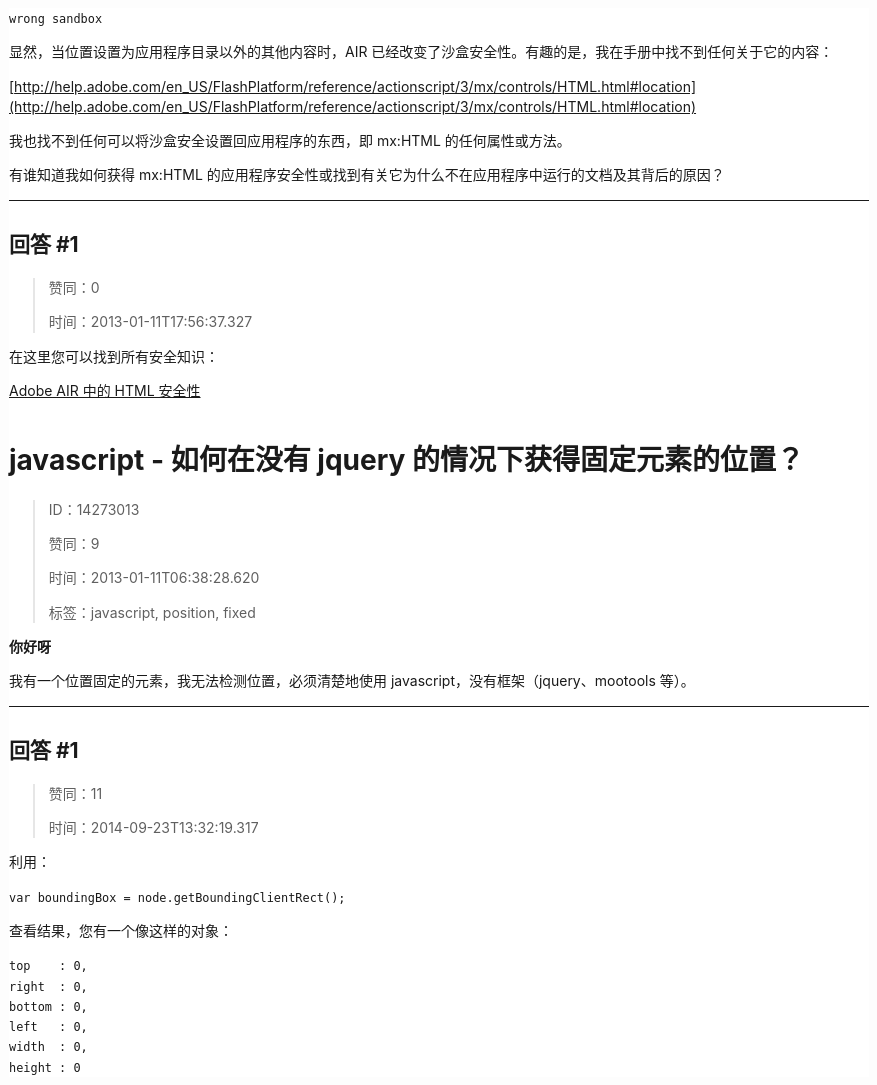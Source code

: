 ```
wrong sandbox 
```

显然，当位置设置为应用程序目录以外的其他内容时，AIR 已经改变了沙盒安全性。有趣的是，我在手册中找不到任何关于它的内容：

[http://help.adobe.com/en_US/FlashPlatform/reference/actionscript/3/mx/controls/HTML.html#location](http://help.adobe.com/en_US/FlashPlatform/reference/actionscript/3/mx/controls/HTML.html#location)

我也找不到任何可以将沙盒安全设置回应用程序的东西，即 mx:HTML 的任何属性或方法。

有谁知道我如何获得 mx:HTML 的应用程序安全性或找到有关它为什么不在应用程序中运行的文档及其背后的原因？

* * *

## 回答 #1

> 赞同：0
> 
> 时间：2013-01-11T17:56:37.327

在这里您可以找到所有安全知识：

[Adobe AIR 中的 HTML 安全性](http://help.adobe.com/en_US/as3/dev/WS5b3ccc516d4fbf351e63e3d118666ade46-7f11.html)

# javascript - 如何在没有 jquery 的情况下获得固定元素的位置？

> ID：14273013
> 
> 赞同：9
> 
> 时间：2013-01-11T06:38:28.620
> 
> 标签：javascript, position, fixed

**你好呀**

我有一个位置固定的元素，我无法检测位置，必须清楚地使用 javascript，没有框架（jquery、mootools 等）。

* * *

## 回答 #1

> 赞同：11
> 
> 时间：2014-09-23T13:32:19.317

利用：

```
var boundingBox = node.getBoundingClientRect(); 
```

查看结果，您有一个像这样的对象：

```
top    : 0,
right  : 0,
bottom : 0,
left   : 0,
width  : 0,
height : 0 
```
